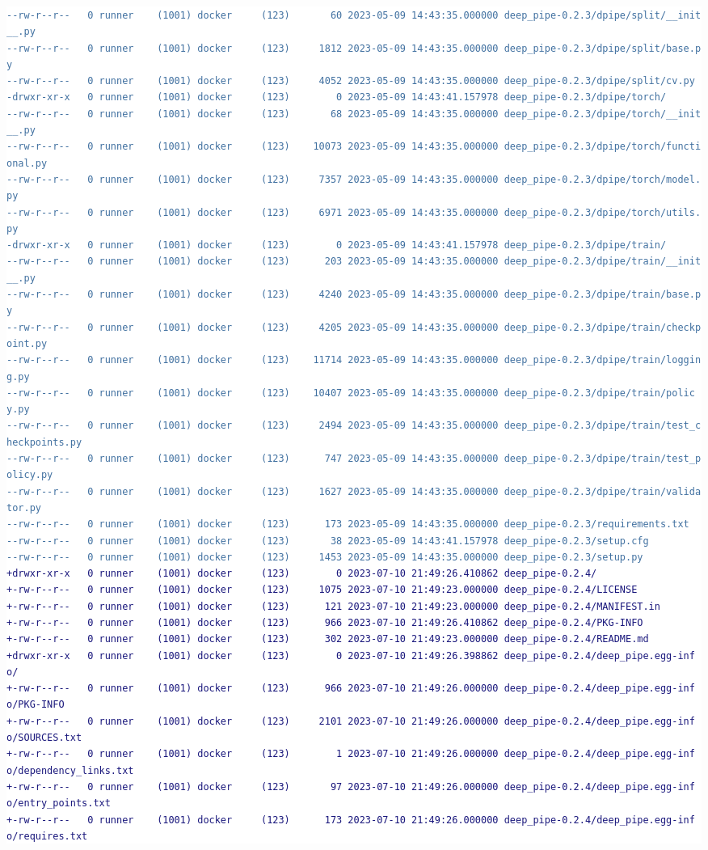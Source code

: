 ```diff
--rw-r--r--   0 runner    (1001) docker     (123)       60 2023-05-09 14:43:35.000000 deep_pipe-0.2.3/dpipe/split/__init__.py
--rw-r--r--   0 runner    (1001) docker     (123)     1812 2023-05-09 14:43:35.000000 deep_pipe-0.2.3/dpipe/split/base.py
--rw-r--r--   0 runner    (1001) docker     (123)     4052 2023-05-09 14:43:35.000000 deep_pipe-0.2.3/dpipe/split/cv.py
-drwxr-xr-x   0 runner    (1001) docker     (123)        0 2023-05-09 14:43:41.157978 deep_pipe-0.2.3/dpipe/torch/
--rw-r--r--   0 runner    (1001) docker     (123)       68 2023-05-09 14:43:35.000000 deep_pipe-0.2.3/dpipe/torch/__init__.py
--rw-r--r--   0 runner    (1001) docker     (123)    10073 2023-05-09 14:43:35.000000 deep_pipe-0.2.3/dpipe/torch/functional.py
--rw-r--r--   0 runner    (1001) docker     (123)     7357 2023-05-09 14:43:35.000000 deep_pipe-0.2.3/dpipe/torch/model.py
--rw-r--r--   0 runner    (1001) docker     (123)     6971 2023-05-09 14:43:35.000000 deep_pipe-0.2.3/dpipe/torch/utils.py
-drwxr-xr-x   0 runner    (1001) docker     (123)        0 2023-05-09 14:43:41.157978 deep_pipe-0.2.3/dpipe/train/
--rw-r--r--   0 runner    (1001) docker     (123)      203 2023-05-09 14:43:35.000000 deep_pipe-0.2.3/dpipe/train/__init__.py
--rw-r--r--   0 runner    (1001) docker     (123)     4240 2023-05-09 14:43:35.000000 deep_pipe-0.2.3/dpipe/train/base.py
--rw-r--r--   0 runner    (1001) docker     (123)     4205 2023-05-09 14:43:35.000000 deep_pipe-0.2.3/dpipe/train/checkpoint.py
--rw-r--r--   0 runner    (1001) docker     (123)    11714 2023-05-09 14:43:35.000000 deep_pipe-0.2.3/dpipe/train/logging.py
--rw-r--r--   0 runner    (1001) docker     (123)    10407 2023-05-09 14:43:35.000000 deep_pipe-0.2.3/dpipe/train/policy.py
--rw-r--r--   0 runner    (1001) docker     (123)     2494 2023-05-09 14:43:35.000000 deep_pipe-0.2.3/dpipe/train/test_checkpoints.py
--rw-r--r--   0 runner    (1001) docker     (123)      747 2023-05-09 14:43:35.000000 deep_pipe-0.2.3/dpipe/train/test_policy.py
--rw-r--r--   0 runner    (1001) docker     (123)     1627 2023-05-09 14:43:35.000000 deep_pipe-0.2.3/dpipe/train/validator.py
--rw-r--r--   0 runner    (1001) docker     (123)      173 2023-05-09 14:43:35.000000 deep_pipe-0.2.3/requirements.txt
--rw-r--r--   0 runner    (1001) docker     (123)       38 2023-05-09 14:43:41.157978 deep_pipe-0.2.3/setup.cfg
--rw-r--r--   0 runner    (1001) docker     (123)     1453 2023-05-09 14:43:35.000000 deep_pipe-0.2.3/setup.py
+drwxr-xr-x   0 runner    (1001) docker     (123)        0 2023-07-10 21:49:26.410862 deep_pipe-0.2.4/
+-rw-r--r--   0 runner    (1001) docker     (123)     1075 2023-07-10 21:49:23.000000 deep_pipe-0.2.4/LICENSE
+-rw-r--r--   0 runner    (1001) docker     (123)      121 2023-07-10 21:49:23.000000 deep_pipe-0.2.4/MANIFEST.in
+-rw-r--r--   0 runner    (1001) docker     (123)      966 2023-07-10 21:49:26.410862 deep_pipe-0.2.4/PKG-INFO
+-rw-r--r--   0 runner    (1001) docker     (123)      302 2023-07-10 21:49:23.000000 deep_pipe-0.2.4/README.md
+drwxr-xr-x   0 runner    (1001) docker     (123)        0 2023-07-10 21:49:26.398862 deep_pipe-0.2.4/deep_pipe.egg-info/
+-rw-r--r--   0 runner    (1001) docker     (123)      966 2023-07-10 21:49:26.000000 deep_pipe-0.2.4/deep_pipe.egg-info/PKG-INFO
+-rw-r--r--   0 runner    (1001) docker     (123)     2101 2023-07-10 21:49:26.000000 deep_pipe-0.2.4/deep_pipe.egg-info/SOURCES.txt
+-rw-r--r--   0 runner    (1001) docker     (123)        1 2023-07-10 21:49:26.000000 deep_pipe-0.2.4/deep_pipe.egg-info/dependency_links.txt
+-rw-r--r--   0 runner    (1001) docker     (123)       97 2023-07-10 21:49:26.000000 deep_pipe-0.2.4/deep_pipe.egg-info/entry_points.txt
+-rw-r--r--   0 runner    (1001) docker     (123)      173 2023-07-10 21:49:26.000000 deep_pipe-0.2.4/deep_pipe.egg-info/requires.txt
```
